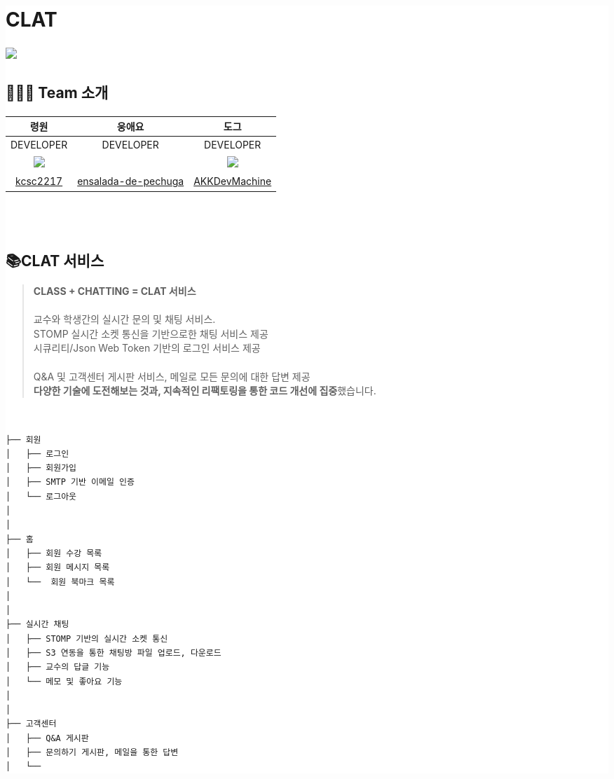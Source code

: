# CLAT

<img src="https://github.com/user-attachments/assets/748da446-ddc8-4ac8-a308-50cf4b59bb4f" width="600">



## 👨‍👨‍👧 Team 소개

|                                      령원                                       |                                      웅애요                                      |                                    도그                                         |
|:------------------------------------------------------------------------------:|:------------------------------------------------------------------------------:|:------------------------------------------------------------------------------:|
|                                   DEVELOPER                                    |                                   DEVELOPER                                    |                                   DEVELOPER                                    |
| <img src="https://github.com/user-attachments/assets/d2045545-b489-4df6-ac3b-c36361d7f831" width="250" /> | <img src="" width="250" /> | <img src="https://github.com/user-attachments/assets/d8e14666-f0a3-413a-b880-39649563567a" width="250" /> |
|                     [kcsc2217](https://github.com/kcsc2217)                    |        [ensalada-de-pechuga](https://github.com/ensalada-de-pechuga)           |                     [AKKDevMachine](https://github.com/AKKDevMachine)          |            |

<br><br>

## 📚CLAT 서비스

> **CLASS + CHATTING = CLAT 서비스** <br><br>
> 교수와 학생간의 실시간 문의 및 채팅 서비스. <br>
> STOMP 실시간 소켓 통신을 기반으로한 채팅 서비스 제공 <br>
> 시큐리티/Json Web Token 기반의 로그인 서비스 제공 <br><br>
> Q&A 및 고객센터 게시판 서비스, 메일로 모든 문의에 대한 답변 제공<br>
> **다양한 기술에 도전해보는 것과, 지속적인 리팩토링을 통한 코드 개선에 집중**했습니다.

<br>

```
├── 회원
│   ├── 로그인
│   ├── 회원가입
│   ├── SMTP 기반 이메일 인증
│   └── 로그아웃
│
│
├── 홈 
│   ├── 회원 수강 목록
│   ├── 회원 메시지 목록
│   └──  회원 북마크 목록
│   
│
├── 실시간 채팅
│   ├── STOMP 기반의 실시간 소켓 통신
│   ├── S3 연동을 통한 채팅방 파일 업로드, 다운로드
│   ├── 교수의 답글 기능
│   └── 메모 및 좋아요 기능
│
│
├── 고객센터
│   ├── Q&A 게시판
│   ├── 문의하기 게시판, 메일을 통한 답변
│   └── 
```
